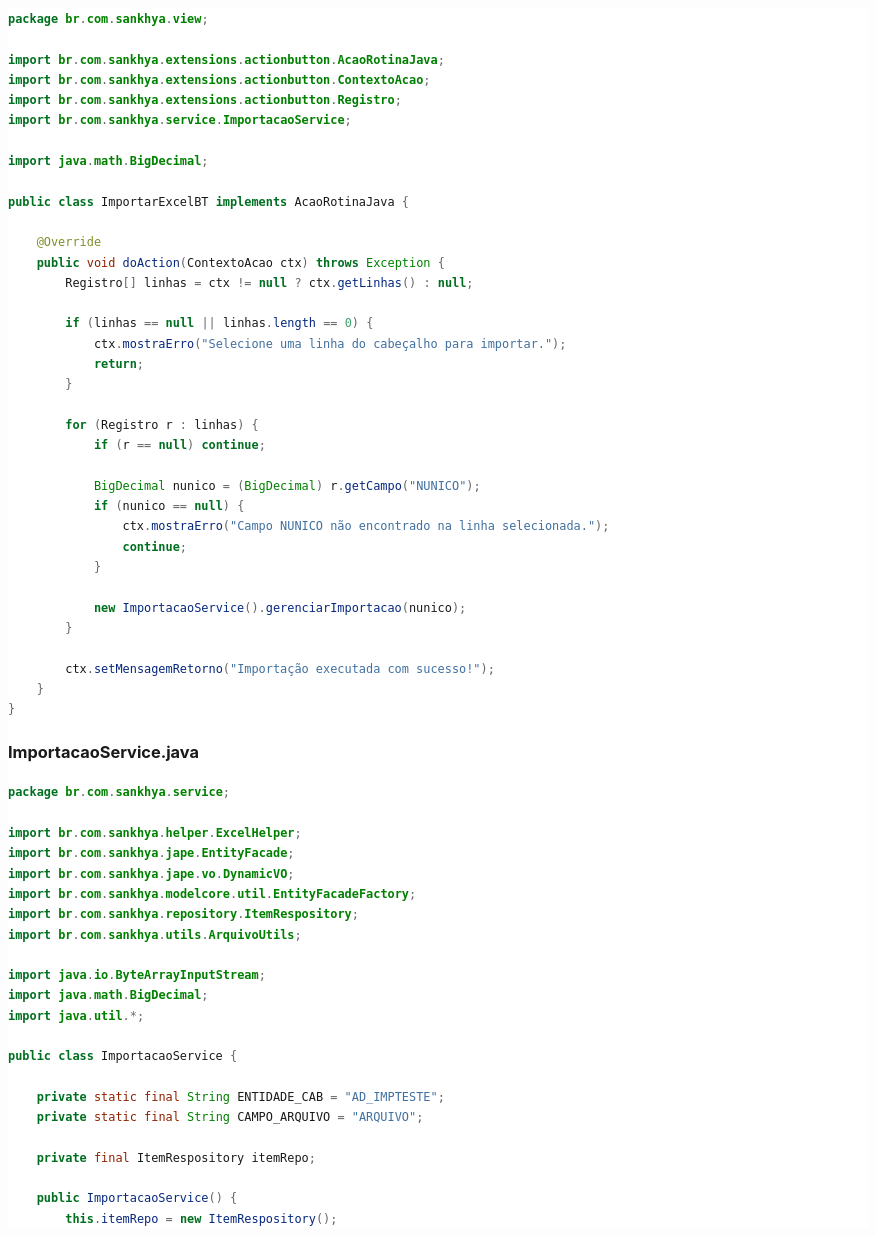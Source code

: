 ```java
package br.com.sankhya.view;

import br.com.sankhya.extensions.actionbutton.AcaoRotinaJava;
import br.com.sankhya.extensions.actionbutton.ContextoAcao;
import br.com.sankhya.extensions.actionbutton.Registro;
import br.com.sankhya.service.ImportacaoService;

import java.math.BigDecimal;

public class ImportarExcelBT implements AcaoRotinaJava {

    @Override
    public void doAction(ContextoAcao ctx) throws Exception {
        Registro[] linhas = ctx != null ? ctx.getLinhas() : null;

        if (linhas == null || linhas.length == 0) {
            ctx.mostraErro("Selecione uma linha do cabeçalho para importar.");
            return;
        }

        for (Registro r : linhas) {
            if (r == null) continue;

            BigDecimal nunico = (BigDecimal) r.getCampo("NUNICO");
            if (nunico == null) {
                ctx.mostraErro("Campo NUNICO não encontrado na linha selecionada.");
                continue;
            }

            new ImportacaoService().gerenciarImportacao(nunico);
        }

        ctx.setMensagemRetorno("Importação executada com sucesso!");
    }
}

```

### ImportacaoService.java

```java
package br.com.sankhya.service;

import br.com.sankhya.helper.ExcelHelper;
import br.com.sankhya.jape.EntityFacade;
import br.com.sankhya.jape.vo.DynamicVO;
import br.com.sankhya.modelcore.util.EntityFacadeFactory;
import br.com.sankhya.repository.ItemRespository;
import br.com.sankhya.utils.ArquivoUtils;

import java.io.ByteArrayInputStream;
import java.math.BigDecimal;
import java.util.*;

public class ImportacaoService {

    private static final String ENTIDADE_CAB = "AD_IMPTESTE";
    private static final String CAMPO_ARQUIVO = "ARQUIVO";

    private final ItemRespository itemRepo;

    public ImportacaoService() {
        this.itemRepo = new ItemRespository();
```